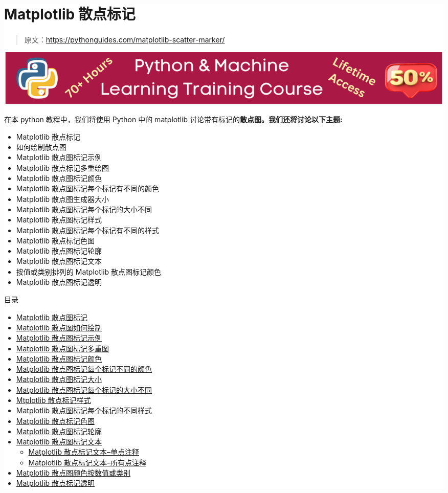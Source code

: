 # Matplotlib 散点标记

> 原文：<https://pythonguides.com/matplotlib-scatter-marker/>

[![Python & Machine Learning training courses](img/49ec9c6da89a04c9f45bab643f8c765c.png)](https://sharepointsky.teachable.com/p/python-and-machine-learning-training-course)

在本 python 教程中，我们将使用 Python 中的 matplotlib 讨论带有标记的**散点图。我们还将讨论以下主题:**

*   Matplotlib 散点标记
*   如何绘制散点图
*   Matplotlib 散点图标记示例
*   Matplotlib 散点标记多重绘图
*   Matplotlib 散点图标记颜色
*   Matplotlib 散点图标记每个标记有不同的颜色
*   Matplotlib 散点图生成器大小
*   Matplotlib 散点图标记每个标记的大小不同
*   Matplotlib 散点图标记样式
*   Matplotlib 散点图标记每个标记有不同的样式
*   Matplotlib 散点标记色图
*   Matplotlib 散点图标记轮廓
*   Matplotlib 散点图标记文本
*   按值或类别排列的 Matplotlib 散点图标记颜色
*   Matplotlib 散点图标记透明

目录

[](#)

*   [Matplotlib 散点图标记](#Matplotlib_scatter_marker "Matplotlib scatter marker")
*   [Matplotlib 散点图如何绘制](#Matplotlib_scatter_marker_how_to_plot "Matplotlib scatter marker how to plot")
*   [Matplotlib 散点图标记示例](#Matplotlib_scatter_marker_example "Matplotlib scatter marker example")
*   [Matplotlib 散点图标记多重图](#Matplotlib_scatter_marker_multiple_plot "Matplotlib scatter marker multiple plot ")
*   [Matplotlib 散点图标记颜色](#Matplotlib_scatter_marker_color "Matplotlib scatter marker color")
*   [Matplotlib 散点图标记每个标记不同的颜色](#Matplotlib_scatter_marker_different_color_for_each_marker "Matplotlib scatter marker different color for each marker")
*   [Matplotlib 散点图标记大小](#Matplotlib_scatter_marker_size "Matplotlib scatter marker size")
*   [Matplotlib 散点图标记每个标记的大小不同](#Matplotlib_scatter_marker_different_sizes_for_each_marker "Matplotlib scatter marker different sizes for each marker")
*   [Mtplotlib 散点标记样式](#Mtplotlib_scatter_marker_style "Mtplotlib scatter marker style")
*   [Matplotlib 散点图标记每个标记的不同样式](#Matplotlib_scatter_marker_different_style_for_each_marker "Matplotlib scatter marker different style for each marker")
*   [Matplotlib 散点标记色图](#Matplotlib_scatter_marker_colormap "Matplotlib scatter marker colormap")
*   [Matplotlib 散点图标记轮廓](#Matplotlib_scatter_marker_outline "Matplotlib scatter marker outline")
*   [Matplotlib 散点图标记文本](#Matplotlib_scatter_marker_text "Matplotlib scatter marker text")
    *   [Matplotlib 散点标记文本–单点注释](#Matplotlib_scatter_marker_text_-_single_point_annotation "Matplotlib scatter marker text – single point annotation")
    *   [Matplotlib 散点标记文本–所有点注释](#Matplotlib_scatter_marker_text_-_all_points_annotation "Matplotlib scatter marker text – all points annotation")
*   [Matplotlib 散点图颜色按数值或类别](#Matplotlib_scatter_marker_color_by_value_or_category "Matplotlib scatter marker color by value or category")
*   [Matplotlib 散点标记透明](#Matplotlib_scatter_marker_transparent "Matplotlib scatter marker transparent")
